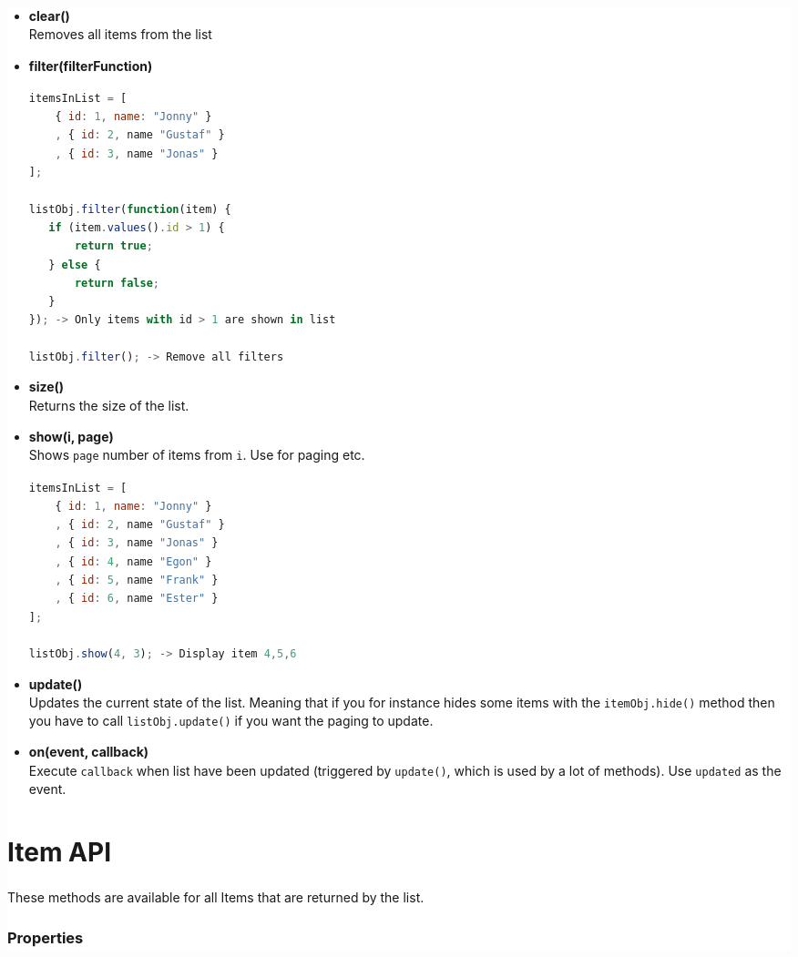 * **clear()**  
Removes all items from the list

* **filter(filterFunction)**
    ```javascript
    itemsInList = [
	    { id: 1, name: "Jonny" }
	    , { id: 2, name "Gustaf" }
	    , { id: 3, name "Jonas" }
	];

	listObj.filter(function(item) {
	   if (item.values().id > 1) {
	       return true;
	   } else {
	       return false;
	   }
	}); -> Only items with id > 1 are shown in list

	listObj.filter(); -> Remove all filters
	```

* **size()**  
Returns the size of the list.

* **show(i, page)**  
Shows `page` number of items from `i`. Use for paging etc.
    ```javascript
    itemsInList = [
	    { id: 1, name: "Jonny" }
	    , { id: 2, name "Gustaf" }
	    , { id: 3, name "Jonas" }
	    , { id: 4, name "Egon" }
	    , { id: 5, name "Frank" }
	    , { id: 6, name "Ester" }
	];
	
	listObj.show(4, 3); -> Display item 4,5,6 
    ```
    	
* **update()**  
Updates the current state of the list. Meaning that if you for instance 
hides some items with the `itemObj.hide()` method then you have to call `listObj.update()` 
if you want the paging to update.

* **on(event, callback)**  
Execute `callback` when list have been updated (triggered by `update()`, which is used by a lot of methods). Use `updated` as the event.

# Item API
These methods are available for all Items that are returned by
the list.

### Properties
